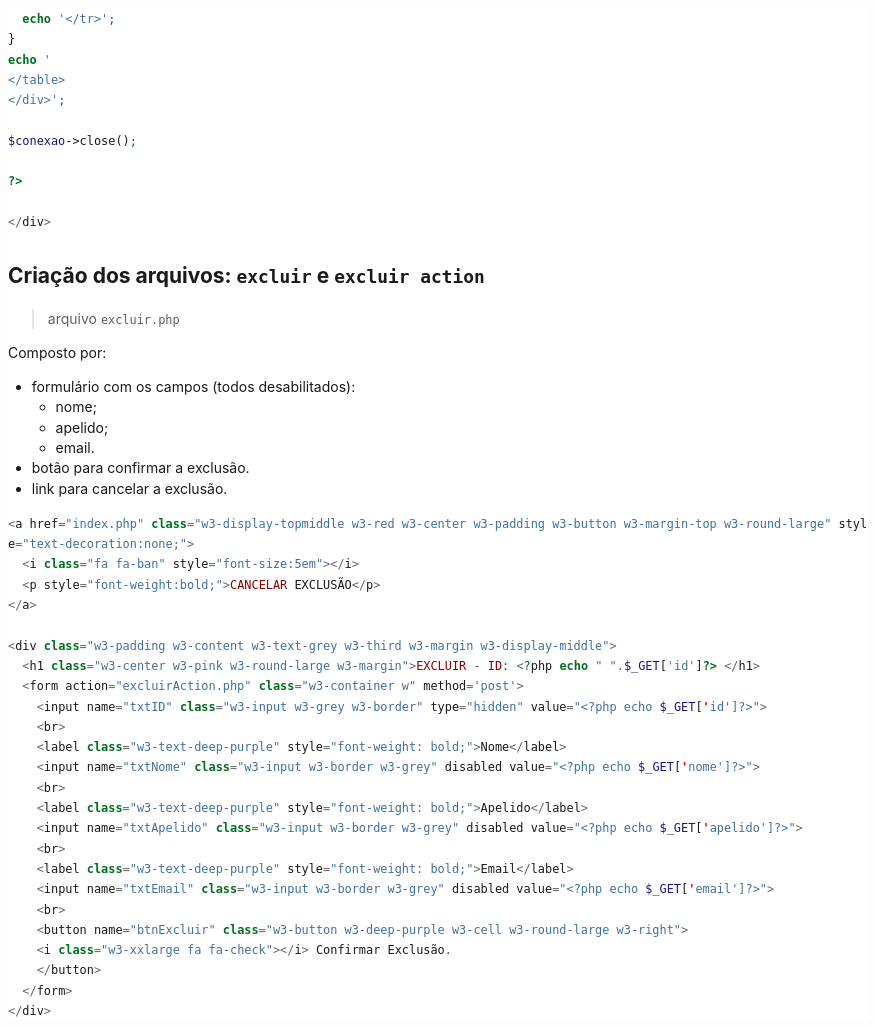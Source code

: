 ~~~php
  echo '</tr>';
}
echo '
</table>
</div>';

$conexao->close();

?>

</div>
~~~

## Criação dos arquivos: `excluir` e `excluir action`

> arquivo `excluir.php`

Composto por:

- formulário com os campos (todos desabilitados): 
  - nome;
  - apelido;
  - email.
- botão para confirmar a exclusão.
- link para cancelar a exclusão.

~~~php
<a href="index.php" class="w3-display-topmiddle w3-red w3-center w3-padding w3-button w3-margin-top w3-round-large" style="text-decoration:none;">
  <i class="fa fa-ban" style="font-size:5em"></i>
  <p style="font-weight:bold;">CANCELAR EXCLUSÃO</p>
</a>

<div class="w3-padding w3-content w3-text-grey w3-third w3-margin w3-display-middle">
  <h1 class="w3-center w3-pink w3-round-large w3-margin">EXCLUIR - ID: <?php echo " ".$_GET['id']?> </h1>
  <form action="excluirAction.php" class="w3-container w" method='post'>
    <input name="txtID" class="w3-input w3-grey w3-border" type="hidden" value="<?php echo $_GET['id']?>">
    <br>
    <label class="w3-text-deep-purple" style="font-weight: bold;">Nome</label>
    <input name="txtNome" class="w3-input w3-border w3-grey" disabled value="<?php echo $_GET['nome']?>">
    <br>
    <label class="w3-text-deep-purple" style="font-weight: bold;">Apelido</label>
    <input name="txtApelido" class="w3-input w3-border w3-grey" disabled value="<?php echo $_GET['apelido']?>">
    <br>
    <label class="w3-text-deep-purple" style="font-weight: bold;">Email</label>
    <input name="txtEmail" class="w3-input w3-border w3-grey" disabled value="<?php echo $_GET['email']?>">
    <br>
    <button name="btnExcluir" class="w3-button w3-deep-purple w3-cell w3-round-large w3-right">
    <i class="w3-xxlarge fa fa-check"></i> Confirmar Exclusão.
    </button>
  </form>
</div>
~~~
